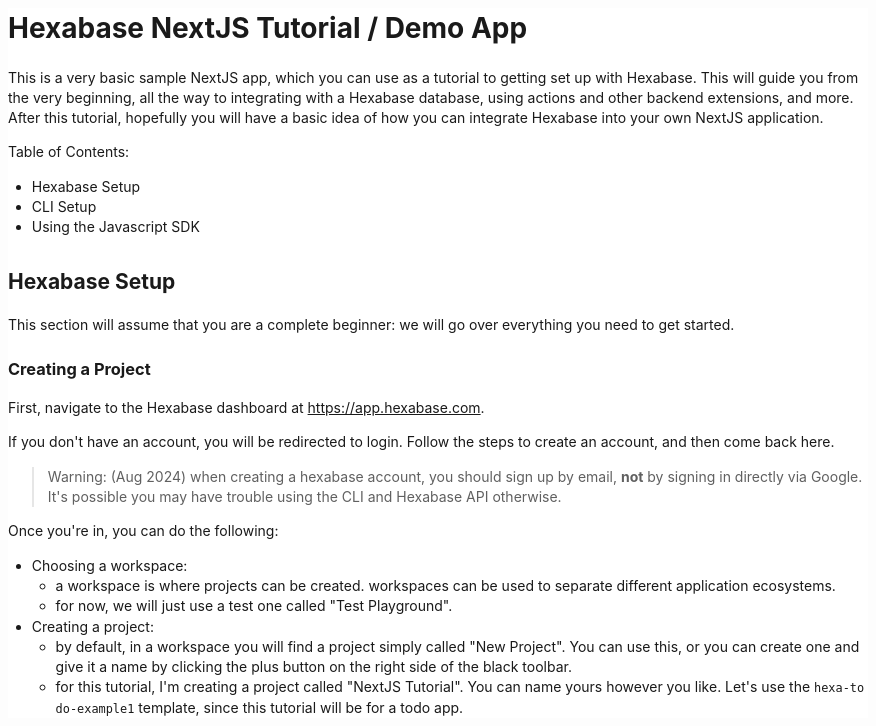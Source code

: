 # Hexabase NextJS Tutorial / Demo App

This is a very basic sample NextJS app, which you can use as a tutorial to getting set up with Hexabase.
This will guide you from the very beginning, all the way to integrating with a Hexabase database, using actions and other backend extensions, and more.
After this tutorial, hopefully you will have a basic idea of how you can integrate Hexabase into your own NextJS application.

Table of Contents:

-   Hexabase Setup
-   CLI Setup
-   Using the Javascript SDK

## Hexabase Setup

This section will assume that you are a complete beginner: we will go over everything you need to get started.

### Creating a Project

First, navigate to the Hexabase dashboard at https://app.hexabase.com.

If you don't have an account, you will be redirected to login. Follow the steps to create an account, and then come back here.

> Warning: (Aug 2024) when creating a hexabase account, you should sign up by email, **not** by signing in directly via Google.
> It's possible you may have trouble using the CLI and Hexabase API otherwise.

Once you're in, you can do the following:

-   Choosing a workspace:
    -   a workspace is where projects can be created. workspaces can be used to separate different application ecosystems.
    -   for now, we will just use a test one called "Test Playground".
-   Creating a project:
    -   by default, in a workspace you will find a project simply called "New Project". You can use this, or you can create one and give it a name by clicking the plus button on the right side of the black toolbar.
    -   for this tutorial, I'm creating a project called "NextJS Tutorial". You can name yours however you like. Let's use the `hexa-todo-example1` template, since this tutorial will be for a todo app.
